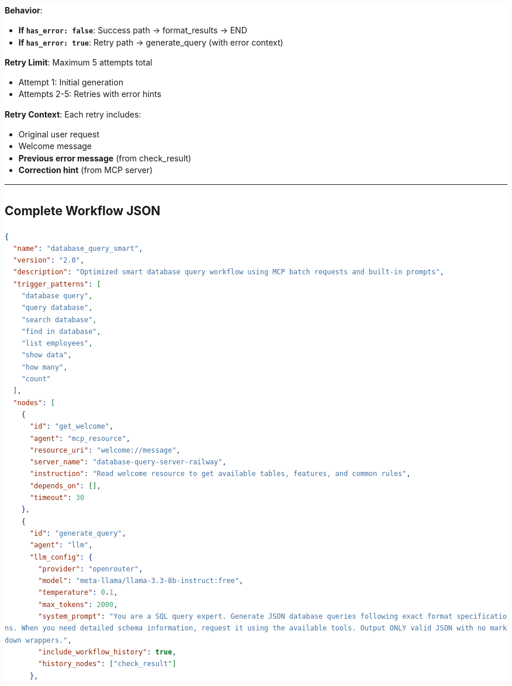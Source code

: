 **Behavior**:
- **If `has_error: false`**: Success path → format_results → END
- **If `has_error: true`**: Retry path → generate_query (with error context)

**Retry Limit**: Maximum 5 attempts total
- Attempt 1: Initial generation
- Attempts 2-5: Retries with error hints

**Retry Context**: Each retry includes:
- Original user request
- Welcome message
- **Previous error message** (from check_result)
- **Correction hint** (from MCP server)

---

## Complete Workflow JSON

```json
{
  "name": "database_query_smart",
  "version": "2.0",
  "description": "Optimized smart database query workflow using MCP batch requests and built-in prompts",
  "trigger_patterns": [
    "database query",
    "query database",
    "search database",
    "find in database",
    "list employees",
    "show data",
    "how many",
    "count"
  ],
  "nodes": [
    {
      "id": "get_welcome",
      "agent": "mcp_resource",
      "resource_uri": "welcome://message",
      "server_name": "database-query-server-railway",
      "instruction": "Read welcome resource to get available tables, features, and common rules",
      "depends_on": [],
      "timeout": 30
    },
    {
      "id": "generate_query",
      "agent": "llm",
      "llm_config": {
        "provider": "openrouter",
        "model": "meta-llama/llama-3.3-8b-instruct:free",
        "temperature": 0.1,
        "max_tokens": 2000,
        "system_prompt": "You are a SQL query expert. Generate JSON database queries following exact format specifications. When you need detailed schema information, request it using the available tools. Output ONLY valid JSON with no markdown wrappers.",
        "include_workflow_history": true,
        "history_nodes": ["check_result"]
      },
```
